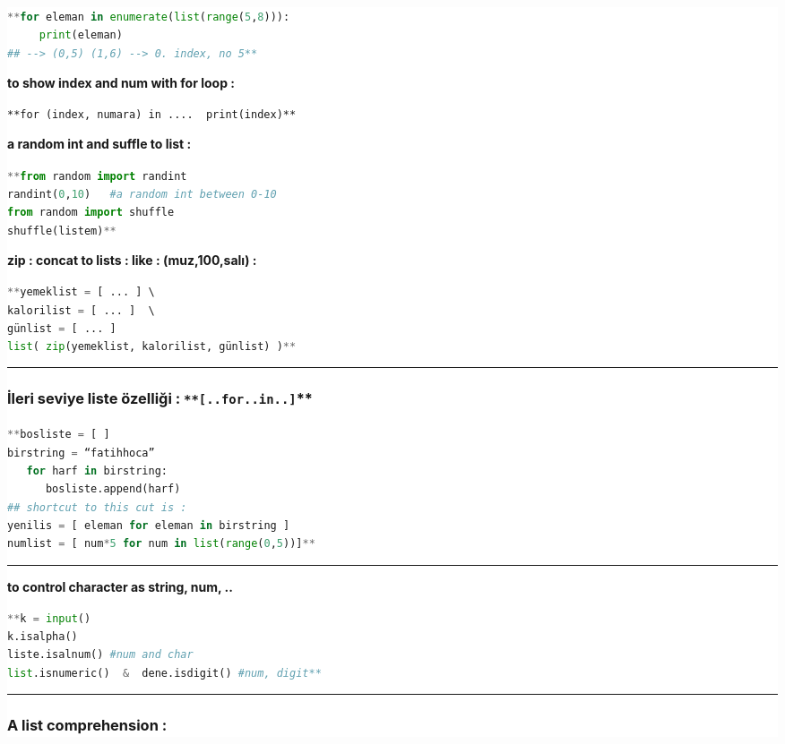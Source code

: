 ```python
**for eleman in enumerate(list(range(5,8))):
     print(eleman) 
## --> (0,5) (1,6) --> 0. index, no 5** 
```

**to show index and num with for loop :**

`**for (index, numara) in .... 
     print(index)**` 

**a random int and suffle to list :**

```python
**from random import randint 
randint(0,10)   #a random int between 0-10
from random import shuffle 
shuffle(listem)** 
```

**zip : concat to lists : like : (muz,100,salı) :**

```python
**yemeklist = [ ... ] \ 
kalorilist = [ ... ]  \ 
günlist = [ ... ] 
list( zip(yemeklist, kalorilist, günlist) )** 
```

---

### İleri seviye liste özelliği : `**[..for..in..]`**

```python
**bosliste = [ ] 
birstring = “fatihhoca”
   for harf in birstring:
      bosliste.append(harf)
## shortcut to this cut is :
yenilis = [ eleman for eleman in birstring ] 
numlist = [ num*5 for num in list(range(0,5))]** 
```

---

**to control character as string, num, ..** 

```python
**k = input()
k.isalpha()
liste.isalnum() #num and char
list.isnumeric()  &  dene.isdigit() #num, digit**

```

---

### A list comprehension :
